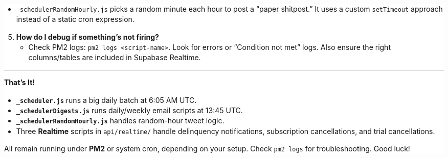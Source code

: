    - `_schedulerRandomHourly.js` picks a random minute each hour to post a “paper shitpost.” It uses a custom `setTimeout` approach instead of a static cron expression.

5. **How do I debug if something’s not firing?**
   - Check PM2 logs: `pm2 logs <script-name>`. Look for errors or “Condition not met” logs. Also ensure the right columns/tables are included in Supabase Realtime.

---

**That’s It!**

- **`_scheduler.js`** runs a big daily batch at 6:05 AM UTC.
- **`_schedulerDigests.js`** runs daily/weekly email scripts at 13:45 UTC.
- **`_schedulerRandomHourly.js`** handles random-hour tweet logic.
- Three **Realtime** scripts in `api/realtime/` handle delinquency notifications, subscription cancellations, and trial cancellations.

All remain running under **PM2** or system cron, depending on your setup. Check `pm2 logs` for troubleshooting. Good luck!
